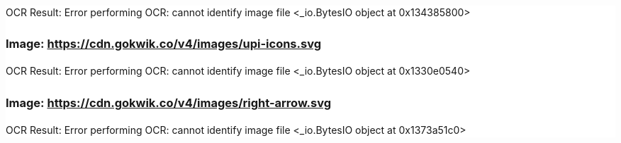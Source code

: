 OCR Result: Error performing OCR: cannot identify image file <_io.BytesIO object at 0x134385800>

### Image: https://cdn.gokwik.co/v4/images/upi-icons.svg

OCR Result: Error performing OCR: cannot identify image file <_io.BytesIO object at 0x1330e0540>

### Image: https://cdn.gokwik.co/v4/images/right-arrow.svg

OCR Result: Error performing OCR: cannot identify image file <_io.BytesIO object at 0x1373a51c0>

